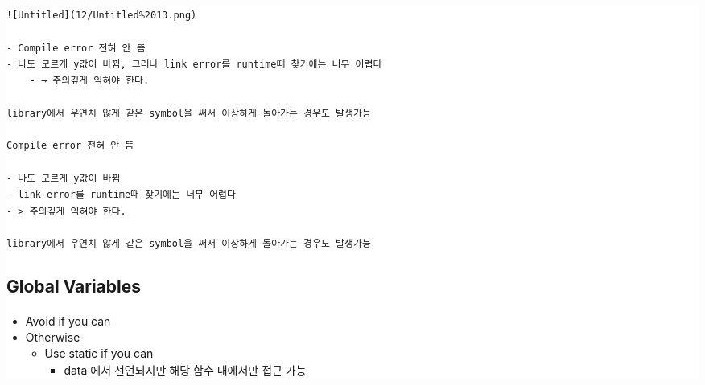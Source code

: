     ![Untitled](12/Untitled%2013.png)
    
    - Compile error 전혀 안 뜸
    - 나도 모르게 y값이 바뀜, 그러나 link error를 runtime때 찾기에는 너무 어렵다
        - → 주의깊게 익혀야 한다.
    
    library에서 우연치 않게 같은 symbol을 써서 이상하게 돌아가는 경우도 발생가능
    
    Compile error 전혀 안 뜸
    
    - 나도 모르게 y값이 바뀜
    - link error를 runtime때 찾기에는 너무 어렵다
    - > 주의깊게 익혀야 한다.
    
    library에서 우연치 않게 같은 symbol을 써서 이상하게 돌아가는 경우도 발생가능
    

## Global Variables

- Avoid if you can
- Otherwise
    - Use static if you can
        - data 에서 선언되지만 해당 함수 내에서만 접근 가능
    